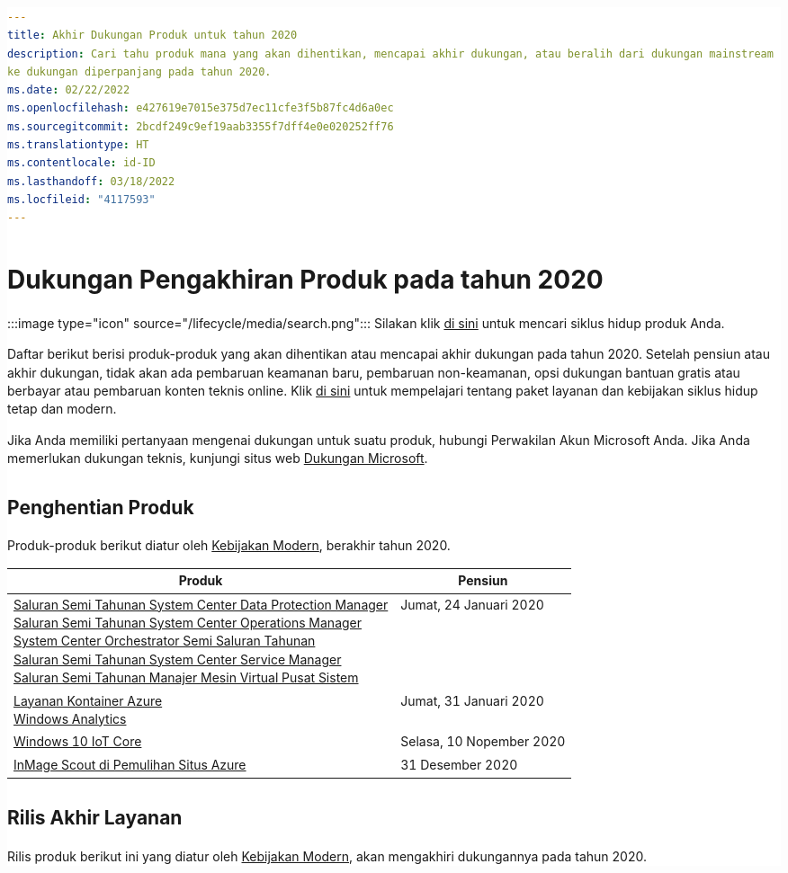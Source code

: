 ```yaml
---
title: Akhir Dukungan Produk untuk tahun 2020
description: Cari tahu produk mana yang akan dihentikan, mencapai akhir dukungan, atau beralih dari dukungan mainstream ke dukungan diperpanjang pada tahun 2020.
ms.date: 02/22/2022
ms.openlocfilehash: e427619e7015e375d7ec11cfe3f5b87fc4d6a0ec
ms.sourcegitcommit: 2bcdf249c9ef19aab3355f7dff4e0e020252ff76
ms.translationtype: HT
ms.contentlocale: id-ID
ms.lasthandoff: 03/18/2022
ms.locfileid: "4117593"
---
```

# <a name="products-ending-support-in-2020"></a>Dukungan Pengakhiran Produk pada tahun 2020

:::image type="icon" source="/lifecycle/media/search.png":::
Silakan klik [di sini](/lifecycle/products/) untuk mencari siklus hidup produk Anda.

Daftar berikut berisi produk-produk yang akan dihentikan atau mencapai akhir dukungan pada tahun 2020. Setelah pensiun atau akhir dukungan, tidak akan ada pembaruan keamanan baru, pembaruan non-keamanan, opsi dukungan bantuan gratis atau berbayar atau pembaruan konten teknis online. Klik [di sini](/lifecycle/overview/product-end-of-support-overview) untuk mempelajari tentang paket layanan dan kebijakan siklus hidup tetap dan modern.

Jika Anda memiliki pertanyaan mengenai dukungan untuk suatu produk, hubungi Perwakilan Akun Microsoft Anda. Jika Anda memerlukan dukungan teknis, kunjungi situs web [Dukungan Microsoft](https://support.microsoft.com/contactus/?ws=support).

## <a name="product-retirements"></a>Penghentian Produk

Produk-produk berikut diatur oleh [Kebijakan Modern](/lifecycle/policies/modern), berakhir tahun 2020.

| Produk | Pensiun |
| --- | --- |
| [Saluran Semi Tahunan System Center Data Protection Manager](/lifecycle/products/system-center-data-protection-manager-semi-annual-channel?branch=live)<br>[Saluran Semi Tahunan System Center Operations Manager](/lifecycle/products/system-center-operations-manager-semi-annual-channel?branch=live)<br>[System Center Orchestrator Semi Saluran Tahunan](/lifecycle/products/system-center-orchestrator-semi-annual-channel?branch=live)<br>[Saluran Semi Tahunan System Center Service Manager](/lifecycle/products/system-center-service-manager-semi-annual-channel?branch=live)<br>[Saluran Semi Tahunan Manajer Mesin Virtual Pusat Sistem](/lifecycle/products/system-center-virtual-machine-manager-semi-annual-channel?branch=live)<br> | Jumat, 24 Januari 2020 |
| [Layanan Kontainer Azure](/lifecycle/products/azure-container-service?branch=live)<br>[Windows Analytics](/lifecycle/products/windows-analytics?branch=live)<br> | Jumat, 31 Januari 2020 |
| [Windows 10 IoT Core](/lifecycle/products/windows-10-iot-core?branch=live)<br> | Selasa, 10 Nopember 2020 |
| [InMage Scout di Pemulihan Situs Azure](/lifecycle/products/inmageasr-scout?branch=live)<br> | 31 Desember 2020 |


## <a name="release-end-of-servicing"></a>Rilis Akhir Layanan

Rilis produk berikut ini yang diatur oleh [Kebijakan Modern](/lifecycle/policies/modern), akan mengakhiri dukungannya pada tahun 2020.
